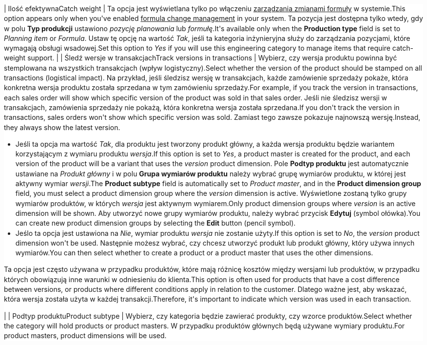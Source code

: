 | <span data-ttu-id="f780c-223">Ilość efektywna</span><span class="sxs-lookup"><span data-stu-id="f780c-223">Catch weight</span></span> | <span data-ttu-id="f780c-224">Ta opcja jest wyświetlana tylko po włączeniu [zarządzania zmianami formuły](manage-formula-changes.md) w systemie.</span><span class="sxs-lookup"><span data-stu-id="f780c-224">This option appears only when you've enabled [formula change management](manage-formula-changes.md) in your system.</span></span> <span data-ttu-id="f780c-225">Ta pozycja jest dostępna tylko wtedy, gdy w polu **Typ produkcji** ustawiono *pozycję planowania* lub *formułę*.</span><span class="sxs-lookup"><span data-stu-id="f780c-225">It's available only when the **Production type** field is set to *Planning item* or *Formula*.</span></span> <span data-ttu-id="f780c-226">Ustaw tę opcję na wartość *Tak*, jeśli ta kategoria inżynieryjna służy do zarządzania pozycjami, które wymagają obsługi wsadowej.</span><span class="sxs-lookup"><span data-stu-id="f780c-226">Set this option to *Yes* if you will use this engineering category to manage items that require catch-weight support.</span></span> |
| <span data-ttu-id="f780c-227">Śledź wersje w transakcjach</span><span class="sxs-lookup"><span data-stu-id="f780c-227">Track versions in transactions</span></span> | <span data-ttu-id="f780c-228">Wybierz, czy wersja produktu powinna być stemplowana na wszystkich transakcjach (wpływ logistyczny).</span><span class="sxs-lookup"><span data-stu-id="f780c-228">Select whether the version of the product should be stamped on all transactions (logistical impact).</span></span> <span data-ttu-id="f780c-229">Na przykład, jeśli śledzisz wersję w transakcjach, każde zamówienie sprzedaży pokaże, która konkretna wersja produktu została sprzedana w tym zamówieniu sprzedaży.</span><span class="sxs-lookup"><span data-stu-id="f780c-229">For example, if you track the version in transactions, each sales order will show which specific version of the product was sold in that sales order.</span></span> <span data-ttu-id="f780c-230">Jeśli nie śledzisz wersji w transakcjach, zamówienia sprzedaży nie pokażą, która konkretna wersja została sprzedana.</span><span class="sxs-lookup"><span data-stu-id="f780c-230">If you don't track the version in transactions, sales orders won't show which specific version was sold.</span></span> <span data-ttu-id="f780c-231">Zamiast tego zawsze pokazuje najnowszą wersję.</span><span class="sxs-lookup"><span data-stu-id="f780c-231">Instead, they always show the latest version.</span></span><ul><li><span data-ttu-id="f780c-232">Jeśli ta opcja ma wartość *Tak*, dla produktu jest tworzony produkt główny, a każda wersja produktu będzie wariantem korzystającym z wymiaru produktu *wersja*.</span><span class="sxs-lookup"><span data-stu-id="f780c-232">If this option is set to *Yes*, a product master is created for the product, and each version of the product will be a variant that uses the *version* product dimension.</span></span> <span data-ttu-id="f780c-233">Pole **Podtyp produktu** jest automatycznie ustawiane na *Produkt główny* i w polu **Grupa wymiarów produktu** należy wybrać grupę wymiarów produktu, w której jest aktywny wymiar *wersji*.</span><span class="sxs-lookup"><span data-stu-id="f780c-233">The **Product subtype** field is automatically set to *Product master*, and in the **Product dimension group** field, you must select a product dimension group where the *version* dimension is active.</span></span> <span data-ttu-id="f780c-234">Wyświetlone zostaną tylko grupy wymiarów produktów, w których *wersja* jest aktywnym wymiarem.</span><span class="sxs-lookup"><span data-stu-id="f780c-234">Only product dimension groups where *version* is an active dimension will be shown.</span></span> <span data-ttu-id="f780c-235">Aby utworzyć nowe grupy wymiarów produktu, należy wybrać przycisk **Edytuj** (symbol ołówka).</span><span class="sxs-lookup"><span data-stu-id="f780c-235">You can create new product dimension groups by selecting the **Edit** button (pencil symbol).</span></span></li><li><span data-ttu-id="f780c-236">Jeślo ta opcja jest ustawiona na *Nie*, wymiar produktu *wersja* nie zostanie użyty.</span><span class="sxs-lookup"><span data-stu-id="f780c-236">If this option is set to *No*, the *version* product dimension won't be used.</span></span> <span data-ttu-id="f780c-237">Następnie możesz wybrać, czy chcesz utworzyć produkt lub produkt główny, który używa innych wymiarów.</span><span class="sxs-lookup"><span data-stu-id="f780c-237">You can then select whether to create a product or a product master that uses the other dimensions.</span></span></li></ul><p><span data-ttu-id="f780c-238">Ta opcja jest często używana w przypadku produktów, które mają różnicę kosztów między wersjami lub produktów, w przypadku których obowiązują inne warunki w odniesieniu do klienta.</span><span class="sxs-lookup"><span data-stu-id="f780c-238">This option is often used for products that have a cost difference between versions, or products where different conditions apply in relation to the customer.</span></span> <span data-ttu-id="f780c-239">Dlatego ważne jest, aby wskazać, która wersja została użyta w każdej transakcji.</span><span class="sxs-lookup"><span data-stu-id="f780c-239">Therefore, it's important to indicate which version was used in each transaction.</span></span></p> |
| <span data-ttu-id="f780c-240">Podtyp produktu</span><span class="sxs-lookup"><span data-stu-id="f780c-240">Product subtype</span></span> | <span data-ttu-id="f780c-241">Wybierz, czy kategoria będzie zawierać produkty, czy wzorce produktów.</span><span class="sxs-lookup"><span data-stu-id="f780c-241">Select whether the category will hold products or product masters.</span></span> <span data-ttu-id="f780c-242">W przypadku produktów głównych będą używane wymiary produktu.</span><span class="sxs-lookup"><span data-stu-id="f780c-242">For product masters, product dimensions will be used.</span></span>